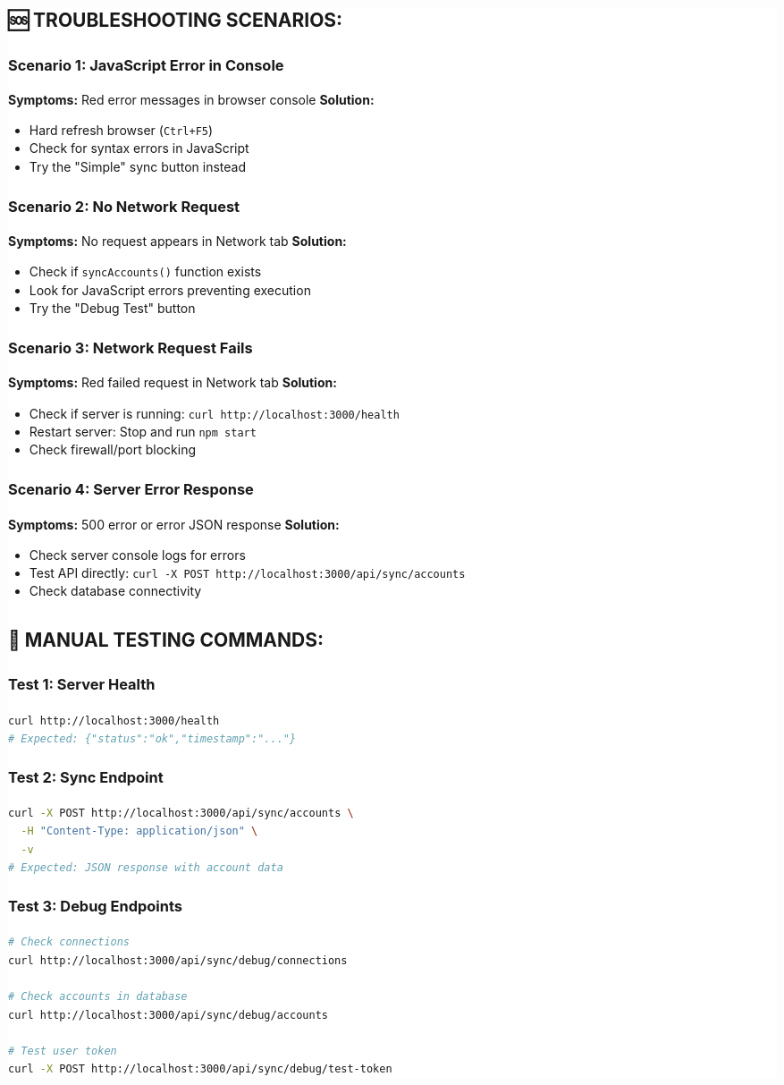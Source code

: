 ## 🆘 **TROUBLESHOOTING SCENARIOS:**

### **Scenario 1: JavaScript Error in Console**
**Symptoms:** Red error messages in browser console
**Solution:** 
- Hard refresh browser (`Ctrl+F5`)
- Check for syntax errors in JavaScript
- Try the "Simple" sync button instead

### **Scenario 2: No Network Request**
**Symptoms:** No request appears in Network tab
**Solution:**
- Check if `syncAccounts()` function exists
- Look for JavaScript errors preventing execution
- Try the "Debug Test" button

### **Scenario 3: Network Request Fails**
**Symptoms:** Red failed request in Network tab
**Solution:**
- Check if server is running: `curl http://localhost:3000/health`
- Restart server: Stop and run `npm start`
- Check firewall/port blocking

### **Scenario 4: Server Error Response**
**Symptoms:** 500 error or error JSON response
**Solution:**
- Check server console logs for errors
- Test API directly: `curl -X POST http://localhost:3000/api/sync/accounts`
- Check database connectivity

## 🧪 **MANUAL TESTING COMMANDS:**

### **Test 1: Server Health**
```bash
curl http://localhost:3000/health
# Expected: {"status":"ok","timestamp":"..."}
```

### **Test 2: Sync Endpoint**
```bash
curl -X POST http://localhost:3000/api/sync/accounts \
  -H "Content-Type: application/json" \
  -v
# Expected: JSON response with account data
```

### **Test 3: Debug Endpoints**
```bash
# Check connections
curl http://localhost:3000/api/sync/debug/connections

# Check accounts in database
curl http://localhost:3000/api/sync/debug/accounts

# Test user token
curl -X POST http://localhost:3000/api/sync/debug/test-token
```
